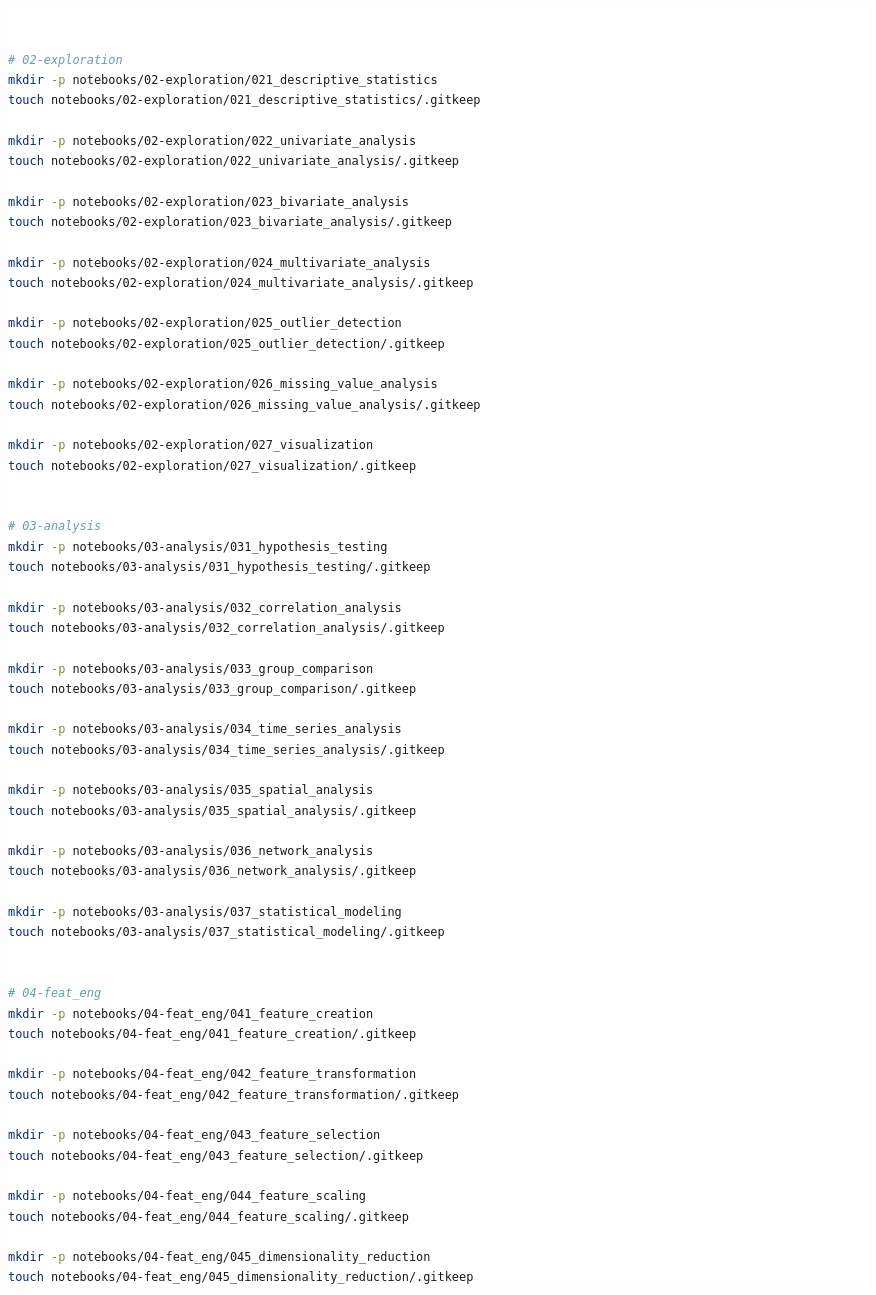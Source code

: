 ```bash


# 02-exploration
mkdir -p notebooks/02-exploration/021_descriptive_statistics
touch notebooks/02-exploration/021_descriptive_statistics/.gitkeep

mkdir -p notebooks/02-exploration/022_univariate_analysis
touch notebooks/02-exploration/022_univariate_analysis/.gitkeep

mkdir -p notebooks/02-exploration/023_bivariate_analysis
touch notebooks/02-exploration/023_bivariate_analysis/.gitkeep

mkdir -p notebooks/02-exploration/024_multivariate_analysis
touch notebooks/02-exploration/024_multivariate_analysis/.gitkeep

mkdir -p notebooks/02-exploration/025_outlier_detection
touch notebooks/02-exploration/025_outlier_detection/.gitkeep

mkdir -p notebooks/02-exploration/026_missing_value_analysis
touch notebooks/02-exploration/026_missing_value_analysis/.gitkeep

mkdir -p notebooks/02-exploration/027_visualization
touch notebooks/02-exploration/027_visualization/.gitkeep


# 03-analysis
mkdir -p notebooks/03-analysis/031_hypothesis_testing
touch notebooks/03-analysis/031_hypothesis_testing/.gitkeep

mkdir -p notebooks/03-analysis/032_correlation_analysis
touch notebooks/03-analysis/032_correlation_analysis/.gitkeep

mkdir -p notebooks/03-analysis/033_group_comparison
touch notebooks/03-analysis/033_group_comparison/.gitkeep

mkdir -p notebooks/03-analysis/034_time_series_analysis
touch notebooks/03-analysis/034_time_series_analysis/.gitkeep

mkdir -p notebooks/03-analysis/035_spatial_analysis
touch notebooks/03-analysis/035_spatial_analysis/.gitkeep

mkdir -p notebooks/03-analysis/036_network_analysis
touch notebooks/03-analysis/036_network_analysis/.gitkeep

mkdir -p notebooks/03-analysis/037_statistical_modeling
touch notebooks/03-analysis/037_statistical_modeling/.gitkeep


# 04-feat_eng
mkdir -p notebooks/04-feat_eng/041_feature_creation
touch notebooks/04-feat_eng/041_feature_creation/.gitkeep

mkdir -p notebooks/04-feat_eng/042_feature_transformation
touch notebooks/04-feat_eng/042_feature_transformation/.gitkeep

mkdir -p notebooks/04-feat_eng/043_feature_selection
touch notebooks/04-feat_eng/043_feature_selection/.gitkeep

mkdir -p notebooks/04-feat_eng/044_feature_scaling
touch notebooks/04-feat_eng/044_feature_scaling/.gitkeep

mkdir -p notebooks/04-feat_eng/045_dimensionality_reduction
touch notebooks/04-feat_eng/045_dimensionality_reduction/.gitkeep
```